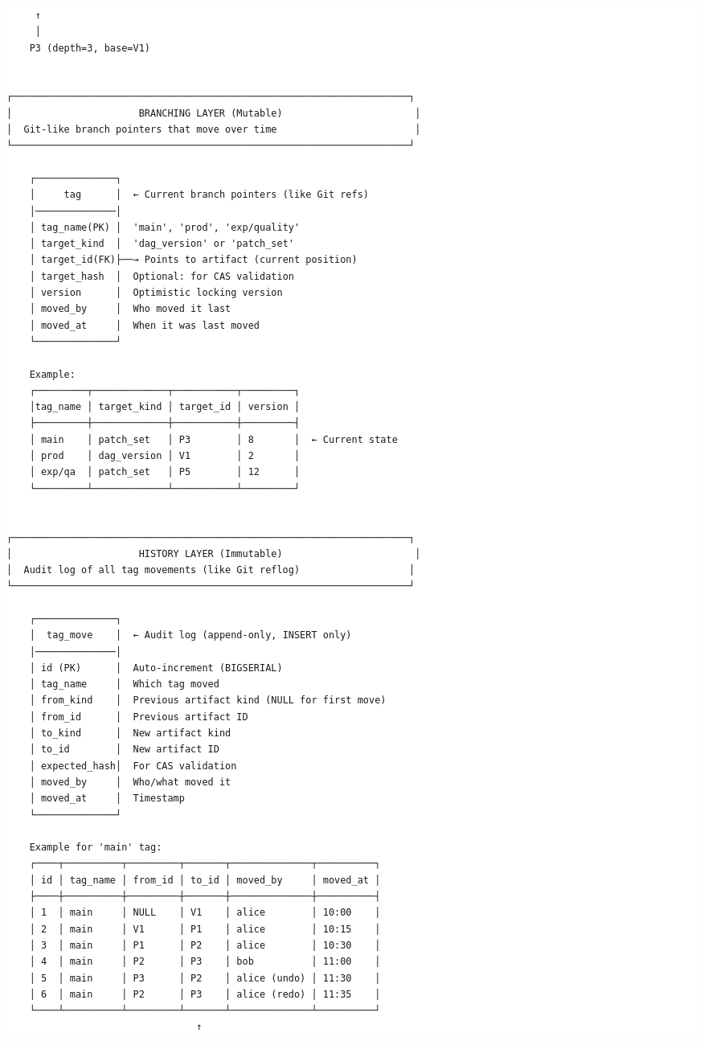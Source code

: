 ```
     ↑
     │
    P3 (depth=3, base=V1)


┌─────────────────────────────────────────────────────────────────────┐
│                      BRANCHING LAYER (Mutable)                       │
│  Git-like branch pointers that move over time                        │
└─────────────────────────────────────────────────────────────────────┘

    ┌──────────────┐
    │     tag      │  ← Current branch pointers (like Git refs)
    │──────────────│
    │ tag_name(PK) │  'main', 'prod', 'exp/quality'
    │ target_kind  │  'dag_version' or 'patch_set'
    │ target_id(FK)├──→ Points to artifact (current position)
    │ target_hash  │  Optional: for CAS validation
    │ version      │  Optimistic locking version
    │ moved_by     │  Who moved it last
    │ moved_at     │  When it was last moved
    └──────────────┘

    Example:
    ┌─────────┬─────────────┬───────────┬─────────┐
    │tag_name │ target_kind │ target_id │ version │
    ├─────────┼─────────────┼───────────┼─────────┤
    │ main    │ patch_set   │ P3        │ 8       │  ← Current state
    │ prod    │ dag_version │ V1        │ 2       │
    │ exp/qa  │ patch_set   │ P5        │ 12      │
    └─────────┴─────────────┴───────────┴─────────┘


┌─────────────────────────────────────────────────────────────────────┐
│                      HISTORY LAYER (Immutable)                       │
│  Audit log of all tag movements (like Git reflog)                   │
└─────────────────────────────────────────────────────────────────────┘

    ┌──────────────┐
    │  tag_move    │  ← Audit log (append-only, INSERT only)
    │──────────────│
    │ id (PK)      │  Auto-increment (BIGSERIAL)
    │ tag_name     │  Which tag moved
    │ from_kind    │  Previous artifact kind (NULL for first move)
    │ from_id      │  Previous artifact ID
    │ to_kind      │  New artifact kind
    │ to_id        │  New artifact ID
    │ expected_hash│  For CAS validation
    │ moved_by     │  Who/what moved it
    │ moved_at     │  Timestamp
    └──────────────┘

    Example for 'main' tag:
    ┌────┬──────────┬─────────┬───────┬──────────────┬──────────┐
    │ id │ tag_name │ from_id │ to_id │ moved_by     │ moved_at │
    ├────┼──────────┼─────────┼───────┼──────────────┼──────────┤
    │ 1  │ main     │ NULL    │ V1    │ alice        │ 10:00    │
    │ 2  │ main     │ V1      │ P1    │ alice        │ 10:15    │
    │ 3  │ main     │ P1      │ P2    │ alice        │ 10:30    │
    │ 4  │ main     │ P2      │ P3    │ bob          │ 11:00    │
    │ 5  │ main     │ P3      │ P2    │ alice (undo) │ 11:30    │
    │ 6  │ main     │ P2      │ P3    │ alice (redo) │ 11:35    │
    └────┴──────────┴─────────┴───────┴──────────────┴──────────┘
                                 ↑
```